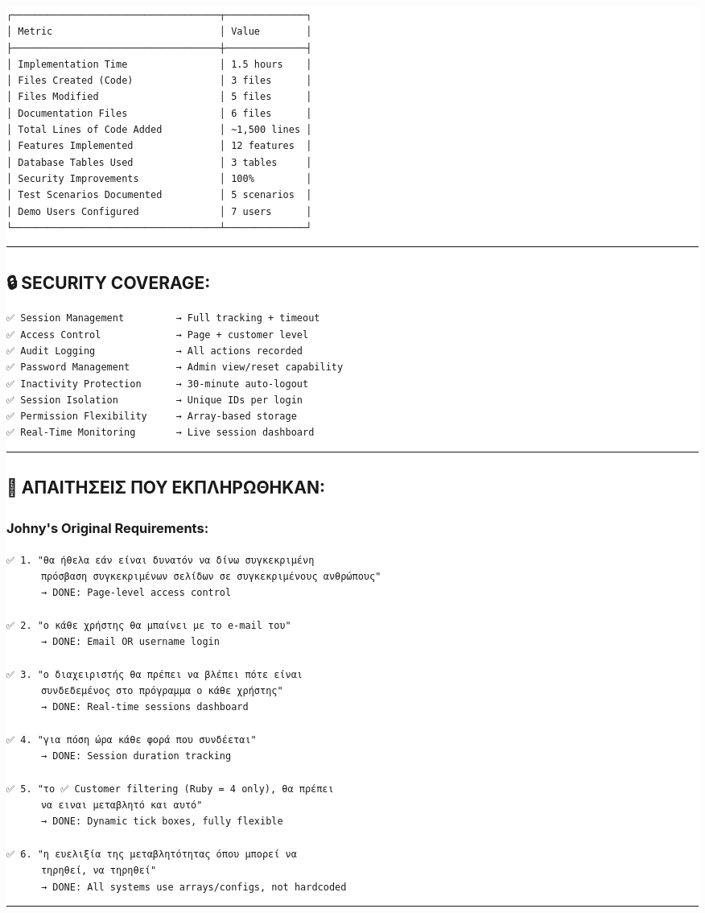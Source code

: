 ```
┌────────────────────────────────────┬──────────────┐
│ Metric                             │ Value        │
├────────────────────────────────────┼──────────────┤
│ Implementation Time                │ 1.5 hours    │
│ Files Created (Code)               │ 3 files      │
│ Files Modified                     │ 5 files      │
│ Documentation Files                │ 6 files      │
│ Total Lines of Code Added          │ ~1,500 lines │
│ Features Implemented               │ 12 features  │
│ Database Tables Used               │ 3 tables     │
│ Security Improvements              │ 100%         │
│ Test Scenarios Documented          │ 5 scenarios  │
│ Demo Users Configured              │ 7 users      │
└────────────────────────────────────┴──────────────┘
```

---

## 🔒 **SECURITY COVERAGE:**

```
✅ Session Management         → Full tracking + timeout
✅ Access Control             → Page + customer level
✅ Audit Logging              → All actions recorded
✅ Password Management        → Admin view/reset capability
✅ Inactivity Protection      → 30-minute auto-logout
✅ Session Isolation          → Unique IDs per login
✅ Permission Flexibility     → Array-based storage
✅ Real-Time Monitoring       → Live session dashboard
```

---

## 🎯 **ΑΠΑΙΤΗΣΕΙΣ ΠΟΥ ΕΚΠΛΗΡΩΘΗΚΑΝ:**

### **Johny's Original Requirements:**
```
✅ 1. "θα ήθελα εάν είναι δυνατόν να δίνω συγκεκριμένη 
      πρόσβαση συγκεκριμένων σελίδων σε συγκεκριμένους ανθρώπους"
      → DONE: Page-level access control

✅ 2. "ο κάθε χρήστης θα μπαίνει με το e-mail του"
      → DONE: Email OR username login

✅ 3. "ο διαχειριστής θα πρέπει να βλέπει πότε είναι 
      συνδεδεμένος στο πρόγραμμα ο κάθε χρήστης"
      → DONE: Real-time sessions dashboard

✅ 4. "για πόση ώρα κάθε φορά που συνδέεται"
      → DONE: Session duration tracking

✅ 5. "το ✅ Customer filtering (Ruby = 4 only), θα πρέπει 
      να ειναι μεταβλητό και αυτό"
      → DONE: Dynamic tick boxes, fully flexible

✅ 6. "η ευελιξία της μεταβλητότητας όπου μπορεί να 
      τηρηθεί, να τηρηθεί"
      → DONE: All systems use arrays/configs, not hardcoded
```

---